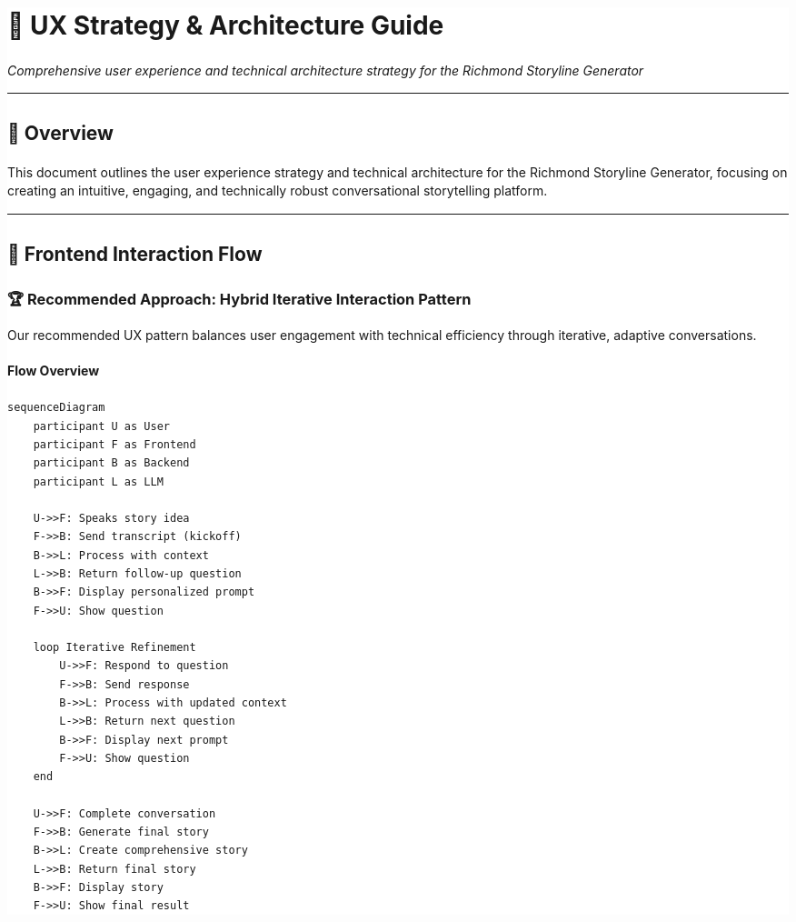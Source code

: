 # 🎨 UX Strategy & Architecture Guide

*Comprehensive user experience and technical architecture strategy for the Richmond Storyline Generator*

---

## 🎯 Overview

This document outlines the user experience strategy and technical architecture for the Richmond Storyline Generator, focusing on creating an intuitive, engaging, and technically robust conversational storytelling platform.

---

## 🔄 Frontend Interaction Flow

### 🏆 **Recommended Approach: Hybrid Iterative Interaction Pattern**

Our recommended UX pattern balances user engagement with technical efficiency through iterative, adaptive conversations.

#### **Flow Overview**

```mermaid
sequenceDiagram
    participant U as User
    participant F as Frontend
    participant B as Backend
    participant L as LLM

    U->>F: Speaks story idea
    F->>B: Send transcript (kickoff)
    B->>L: Process with context
    L->>B: Return follow-up question
    B->>F: Display personalized prompt
    F->>U: Show question
    
    loop Iterative Refinement
        U->>F: Respond to question
        F->>B: Send response
        B->>L: Process with updated context
        L->>B: Return next question
        B->>F: Display next prompt
        F->>U: Show question
    end
    
    U->>F: Complete conversation
    F->>B: Generate final story
    B->>L: Create comprehensive story
    L->>B: Return final story
    B->>F: Display story
    F->>U: Show final result
```
